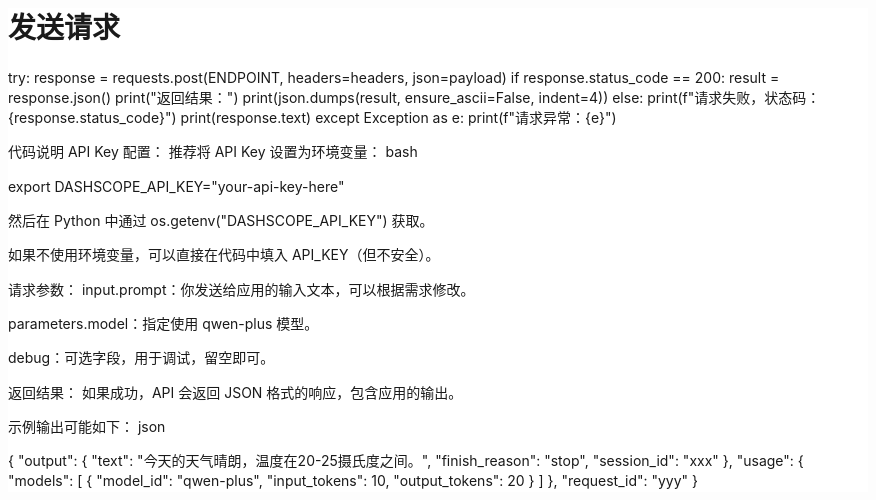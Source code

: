 # 发送请求
try:
    response = requests.post(ENDPOINT, headers=headers, json=payload)
    if response.status_code == 200:
        result = response.json()
        print("返回结果：")
        print(json.dumps(result, ensure_ascii=False, indent=4))
    else:
        print(f"请求失败，状态码：{response.status_code}")
        print(response.text)
except Exception as e:
    print(f"请求异常：{e}")

代码说明
API Key 配置：
推荐将 API Key 设置为环境变量：
bash

export DASHSCOPE_API_KEY="your-api-key-here"

然后在 Python 中通过 os.getenv("DASHSCOPE_API_KEY") 获取。

如果不使用环境变量，可以直接在代码中填入 API_KEY（但不安全）。

请求参数：
input.prompt：你发送给应用的输入文本，可以根据需求修改。

parameters.model：指定使用 qwen-plus 模型。

debug：可选字段，用于调试，留空即可。

返回结果：
如果成功，API 会返回 JSON 格式的响应，包含应用的输出。

示例输出可能如下：
json

{
  "output": {
    "text": "今天的天气晴朗，温度在20-25摄氏度之间。",
    "finish_reason": "stop",
    "session_id": "xxx"
  },
  "usage": {
    "models": [
      {
        "model_id": "qwen-plus",
        "input_tokens": 10,
        "output_tokens": 20
      }
    ]
  },
  "request_id": "yyy"
}
